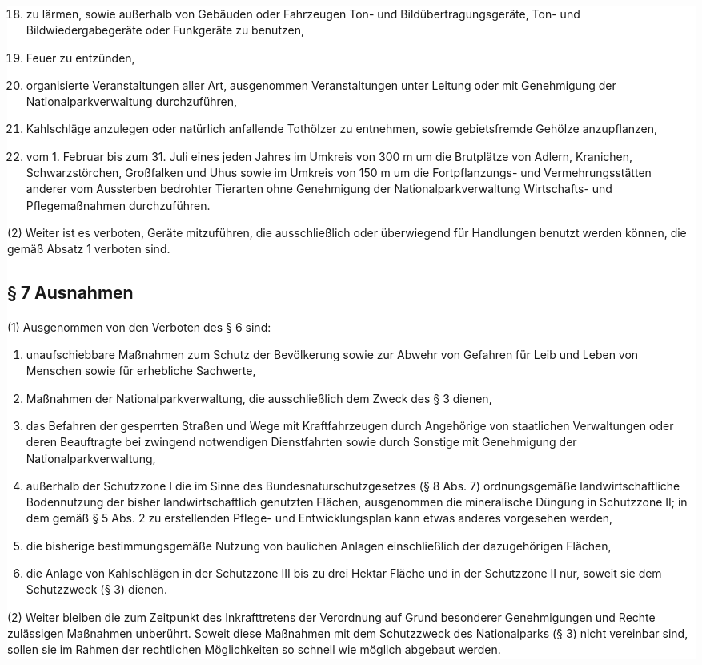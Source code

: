 
18. zu lärmen, sowie außerhalb von Gebäuden oder Fahrzeugen Ton- und Bildübertragungsgeräte, Ton- und Bildwiedergabegeräte oder Funkgeräte zu benutzen,


19. Feuer zu entzünden,


20. organisierte Veranstaltungen aller Art, ausgenommen Veranstaltungen unter Leitung oder mit Genehmigung der Nationalparkverwaltung durchzuführen,


21. Kahlschläge anzulegen oder natürlich anfallende Tothölzer zu entnehmen, sowie gebietsfremde Gehölze anzupflanzen,


22. vom 1. Februar bis zum 31. Juli eines jeden Jahres im Umkreis von 300 m um die Brutplätze von Adlern, Kranichen, Schwarzstörchen, Großfalken und Uhus sowie im Umkreis von 150 m um die Fortpflanzungs- und Vermehrungsstätten anderer vom Aussterben bedrohter Tierarten ohne Genehmigung der Nationalparkverwaltung Wirtschafts- und Pflegemaßnahmen durchzuführen.




(2) Weiter ist es verboten, Geräte mitzuführen, die ausschließlich oder überwiegend für Handlungen benutzt werden können, die gemäß Absatz 1 verboten sind.


## § 7 Ausnahmen

(1) Ausgenommen von den Verboten des § 6 sind:

1.  unaufschiebbare Maßnahmen zum Schutz der Bevölkerung sowie zur Abwehr von Gefahren für Leib und Leben von Menschen sowie für erhebliche Sachwerte,


2.  Maßnahmen der Nationalparkverwaltung, die ausschließlich dem Zweck des § 3 dienen,


3.  das Befahren der gesperrten Straßen und Wege mit Kraftfahrzeugen durch Angehörige von staatlichen Verwaltungen oder deren Beauftragte bei zwingend notwendigen Dienstfahrten sowie durch Sonstige mit Genehmigung der Nationalparkverwaltung,


4.  außerhalb der Schutzzone I die im Sinne des Bundesnaturschutzgesetzes (§ 8 Abs. 7) ordnungsgemäße landwirtschaftliche Bodennutzung der bisher landwirtschaftlich genutzten Flächen, ausgenommen die mineralische Düngung in Schutzzone II; in dem gemäß § 5 Abs. 2 zu erstellenden Pflege- und Entwicklungsplan kann etwas anderes vorgesehen werden,


5.  die bisherige bestimmungsgemäße Nutzung von baulichen Anlagen einschließlich der dazugehörigen Flächen,


6.  die Anlage von Kahlschlägen in der Schutzzone III bis zu drei Hektar Fläche und in der Schutzzone II nur, soweit sie dem Schutzzweck (§ 3) dienen.




(2) Weiter bleiben die zum Zeitpunkt des Inkrafttretens der Verordnung auf Grund besonderer Genehmigungen und Rechte zulässigen Maßnahmen unberührt. Soweit diese Maßnahmen mit dem Schutzzweck des Nationalparks (§ 3) nicht vereinbar sind, sollen sie im Rahmen der rechtlichen Möglichkeiten so schnell wie möglich abgebaut werden.
